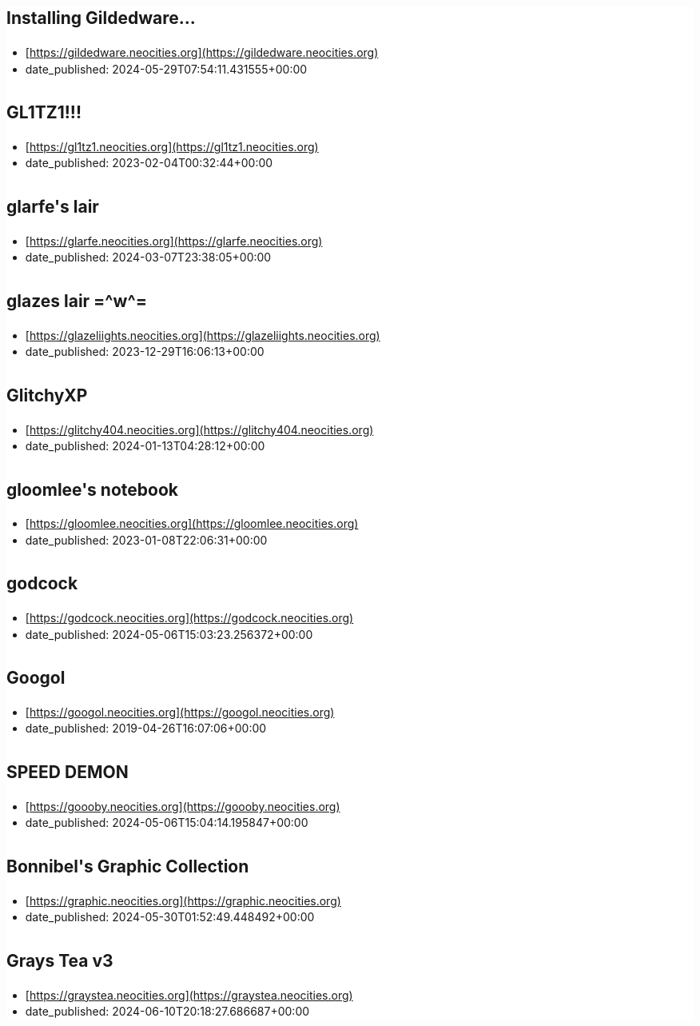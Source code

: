  ## Installing Gildedware...
 - [https://gildedware.neocities.org](https://gildedware.neocities.org)
 - date_published: 2024-05-29T07:54:11.431555+00:00

 ## GL1TZ1!!!
 - [https://gl1tz1.neocities.org](https://gl1tz1.neocities.org)
 - date_published: 2023-02-04T00:32:44+00:00

 ## glarfe's lair
 - [https://glarfe.neocities.org](https://glarfe.neocities.org)
 - date_published: 2024-03-07T23:38:05+00:00

 ## glazes lair =^w^=
 - [https://glazeliights.neocities.org](https://glazeliights.neocities.org)
 - date_published: 2023-12-29T16:06:13+00:00

 ## GlitchyXP
 - [https://glitchy404.neocities.org](https://glitchy404.neocities.org)
 - date_published: 2024-01-13T04:28:12+00:00

 ## gloomlee's notebook
 - [https://gloomlee.neocities.org](https://gloomlee.neocities.org)
 - date_published: 2023-01-08T22:06:31+00:00

 ## godcock
 - [https://godcock.neocities.org](https://godcock.neocities.org)
 - date_published: 2024-05-06T15:03:23.256372+00:00

 ## Googol
 - [https://googol.neocities.org](https://googol.neocities.org)
 - date_published: 2019-04-26T16:07:06+00:00

 ## SPEED DEMON
 - [https://goooby.neocities.org](https://goooby.neocities.org)
 - date_published: 2024-05-06T15:04:14.195847+00:00

 ## Bonnibel's Graphic Collection
 - [https://graphic.neocities.org](https://graphic.neocities.org)
 - date_published: 2024-05-30T01:52:49.448492+00:00

 ## Grays Tea v3
 - [https://graystea.neocities.org](https://graystea.neocities.org)
 - date_published: 2024-06-10T20:18:27.686687+00:00
